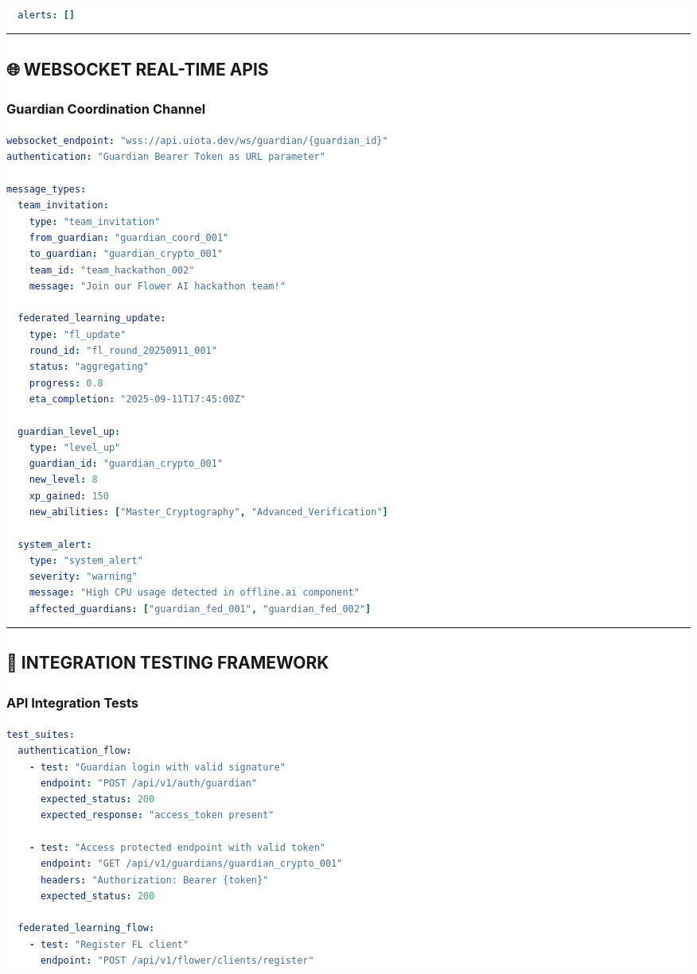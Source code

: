 ```yaml
  alerts: []
```

---

## 🌐 WEBSOCKET REAL-TIME APIS

### **Guardian Coordination Channel**
```yaml
websocket_endpoint: "wss://api.uiota.dev/ws/guardian/{guardian_id}"
authentication: "Guardian Bearer Token as URL parameter"

message_types:
  team_invitation:
    type: "team_invitation"
    from_guardian: "guardian_coord_001"
    to_guardian: "guardian_crypto_001"
    team_id: "team_hackathon_002"
    message: "Join our Flower AI hackathon team!"
  
  federated_learning_update:
    type: "fl_update"
    round_id: "fl_round_20250911_001"
    status: "aggregating"
    progress: 0.8
    eta_completion: "2025-09-11T17:45:00Z"
  
  guardian_level_up:
    type: "level_up"
    guardian_id: "guardian_crypto_001"
    new_level: 8
    xp_gained: 150
    new_abilities: ["Master_Cryptography", "Advanced_Verification"]

  system_alert:
    type: "system_alert"
    severity: "warning"
    message: "High CPU usage detected in offline.ai component"
    affected_guardians: ["guardian_fed_001", "guardian_fed_002"]
```

---

## 🚀 INTEGRATION TESTING FRAMEWORK

### **API Integration Tests**
```yaml
test_suites:
  authentication_flow:
    - test: "Guardian login with valid signature"
      endpoint: "POST /api/v1/auth/guardian"
      expected_status: 200
      expected_response: "access_token present"
    
    - test: "Access protected endpoint with valid token"
      endpoint: "GET /api/v1/guardians/guardian_crypto_001"
      headers: "Authorization: Bearer {token}"
      expected_status: 200
  
  federated_learning_flow:
    - test: "Register FL client"
      endpoint: "POST /api/v1/flower/clients/register"
```